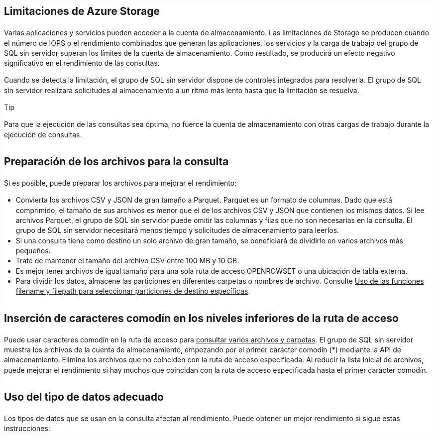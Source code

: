 ## <a name="azure-storage-throttling"></a>Limitaciones de Azure Storage

Varias aplicaciones y servicios pueden acceder a la cuenta de almacenamiento. Las limitaciones de Storage se producen cuando el número de IOPS o el rendimiento combinados que generan las aplicaciones, los servicios y la carga de trabajo del grupo de SQL sin servidor superan los límites de la cuenta de almacenamiento. Como resultado, se producirá un efecto negativo significativo en el rendimiento de las consultas.

Cuando se detecta la limitación, el grupo de SQL sin servidor dispone de controles integrados para resolverla. El grupo de SQL sin servidor realizará solicitudes al almacenamiento a un ritmo más lento hasta que la limitación se resuelva.

> [!TIP]
> Para que la ejecución de las consultas sea óptima, no fuerce la cuenta de almacenamiento con otras cargas de trabajo durante la ejecución de consultas.

## <a name="prepare-files-for-querying"></a>Preparación de los archivos para la consulta

Si es posible, puede preparar los archivos para mejorar el rendimiento:

- Convierta los archivos CSV y JSON de gran tamaño a Parquet. Parquet es un formato de columnas. Dado que está comprimido, el tamaño de sus archivos es menor que el de los archivos CSV y JSON que contienen los mismos datos. Si lee archivos Parquet, el grupo de SQL sin servidor puede omitir las columnas y filas que no son necesarias en la consulta. El grupo de SQL sin servidor necesitará menos tiempo y solicitudes de almacenamiento para leerlos.
- Si una consulta tiene como destino un solo archivo de gran tamaño, se beneficiará de dividirlo en varios archivos más pequeños.
- Trate de mantener el tamaño del archivo CSV entre 100 MB y 10 GB.
- Es mejor tener archivos de igual tamaño para una sola ruta de acceso OPENROWSET o una ubicación de tabla externa.
- Para dividir los datos, almacene las particiones en diferentes carpetas o nombres de archivo. Consulte [Uso de las funciones filename y filepath para seleccionar particiones de destino específicas](#use-filename-and-filepath-functions-to-target-specific-partitions).

## <a name="push-wildcards-to-lower-levels-in-the-path"></a>Inserción de caracteres comodín en los niveles inferiores de la ruta de acceso

Puede usar caracteres comodín en la ruta de acceso para [consultar varios archivos y carpetas](query-data-storage.md#query-multiple-files-or-folders). El grupo de SQL sin servidor muestra los archivos de la cuenta de almacenamiento, empezando por el primer carácter comodín (*) mediante la API de almacenamiento. Elimina los archivos que no coinciden con la ruta de acceso especificada. Al reducir la lista inicial de archivos, puede mejorar el rendimiento si hay muchos que coincidan con la ruta de acceso especificada hasta el primer carácter comodín.

## <a name="use-appropriate-data-types"></a>Uso del tipo de datos adecuado

Los tipos de datos que se usan en la consulta afectan al rendimiento. Puede obtener un mejor rendimiento si sigue estas instrucciones: 
